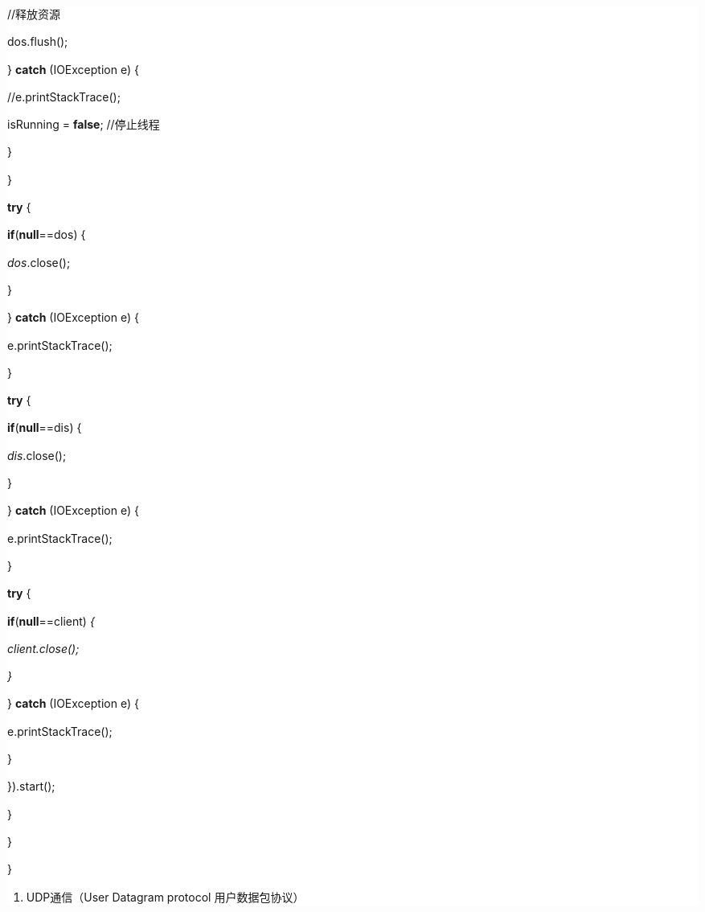 //释放资源

dos.flush();

} **catch** (IOException e) {

//e.printStackTrace();

isRunning = **false**; //停止线程

}

}

**try** {

**if**(**null**==dos) {

*dos*.close();

}

} **catch** (IOException e) {

e.printStackTrace();

}

**try** {

**if**(**null**==dis) {

*dis*.close();

}

} **catch** (IOException e) {

e.printStackTrace();

}

**try** {

**if**(**null**==client) *{*

*client.close();*

*}*

} **catch** (IOException e) {

e.printStackTrace();

}

}).start();

}

}

}

1.  UDP通信（User Datagram protocol 用户数据包协议）
